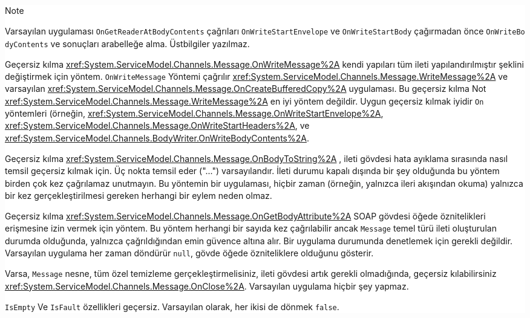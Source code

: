 > [!NOTE]
>  Varsayılan uygulaması `OnGetReaderAtBodyContents` çağrıları `OnWriteStartEnvelope` ve `OnWriteStartBody` çağırmadan önce `OnWriteBodyContents` ve sonuçları arabelleğe alma. Üstbilgiler yazılmaz.  
  
 Geçersiz kılma <xref:System.ServiceModel.Channels.Message.OnWriteMessage%2A> kendi yapıları tüm ileti yapılandırılmıştır şeklini değiştirmek için yöntem. `OnWriteMessage` Yöntemi çağrılır <xref:System.ServiceModel.Channels.Message.WriteMessage%2A> ve varsayılan <xref:System.ServiceModel.Channels.Message.OnCreateBufferedCopy%2A> uygulaması. Bu geçersiz kılma Not <xref:System.ServiceModel.Channels.Message.WriteMessage%2A> en iyi yöntem değildir. Uygun geçersiz kılmak iyidir `On` yöntemleri (örneğin, <xref:System.ServiceModel.Channels.Message.OnWriteStartEnvelope%2A>, <xref:System.ServiceModel.Channels.Message.OnWriteStartHeaders%2A>, ve <xref:System.ServiceModel.Channels.BodyWriter.OnWriteBodyContents%2A>.  
  
 Geçersiz kılma <xref:System.ServiceModel.Channels.Message.OnBodyToString%2A> , ileti gövdesi hata ayıklama sırasında nasıl temsil geçersiz kılmak için. Üç nokta temsil eder ("...") varsayılandır. İleti durumu kapalı dışında bir şey olduğunda bu yöntem birden çok kez çağrılamaz unutmayın. Bu yöntemin bir uygulaması, hiçbir zaman (örneğin, yalnızca ileri akışından okuma) yalnızca bir kez gerçekleştirilmesi gereken herhangi bir eylem neden olmaz.  
  
 Geçersiz kılma <xref:System.ServiceModel.Channels.Message.OnGetBodyAttribute%2A> SOAP gövdesi öğede öznitelikleri erişmesine izin vermek için yöntem. Bu yöntem herhangi bir sayıda kez çağrılabilir ancak `Message` temel türü ileti oluşturulan durumda olduğunda, yalnızca çağrıldığından emin güvence altına alır. Bir uygulama durumunda denetlemek için gerekli değildir. Varsayılan uygulama her zaman döndürür `null`, gövde öğede özniteliklere olduğunu gösterir.  
  
 Varsa, `Message` nesne, tüm özel temizleme gerçekleştirmelisiniz, ileti gövdesi artık gerekli olmadığında, geçersiz kılabilirsiniz <xref:System.ServiceModel.Channels.Message.OnClose%2A>. Varsayılan uygulama hiçbir şey yapmaz.  
  
 `IsEmpty` Ve `IsFault` özellikleri geçersiz. Varsayılan olarak, her ikisi de dönmek `false`.
